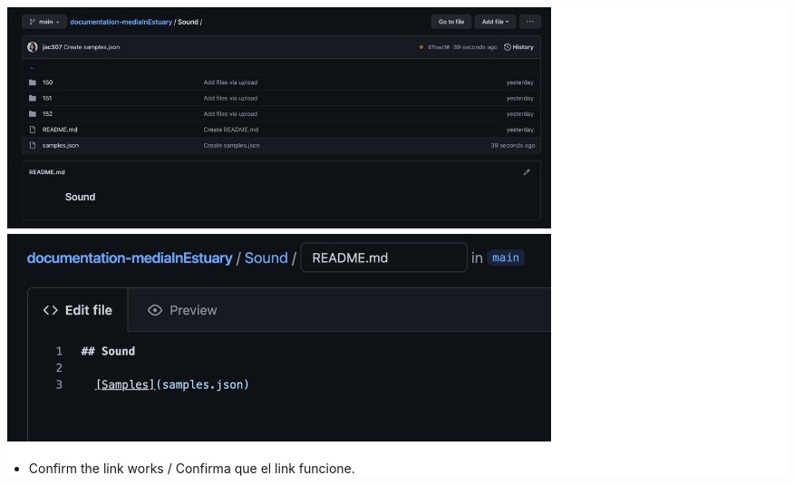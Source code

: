 <img src="imgs/35.png" width="600">
<img src="imgs/36.png" width="600">
   
+ Confirm the link works / Confirma que el link funcione.  
  